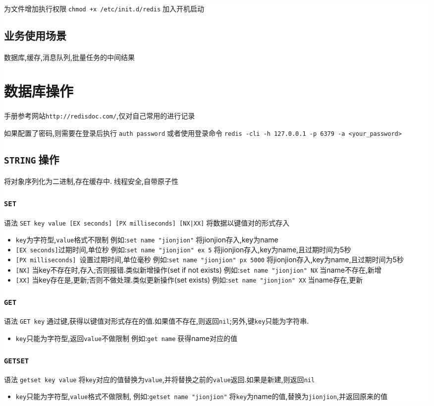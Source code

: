 为文件增加执行权限
`chmod +x /etc/init.d/redis`
加入开机启动

 

##  业务使用场景
数据库,缓存,消息队列,批量任务的中间结果


# 数据库操作
手册参考网站`http://redisdoc.com/`,仅对自己常用的进行记录

如果配置了密码,则需要在登录后执行 `auth password`
或者使用登录命令
 `redis -cli -h 127.0.0.1 -p 6379 -a <your_password>`

## `STRING` 操作

将对象序列化为二进制,存在缓存中.
线程安全,自带原子性

### `SET` 
语法 `SET key value [EX seconds] [PX milliseconds] [NX|XX]`
将数据以键值对的形式存入

 - `key`为字符型,`value`格式不限制
例如:`set name "jionjion"` 将jionjion存入,key为name
- `[EX seconds]`过期时间,单位秒
例如:`set name "jionjion" ex 5` 将jionjion存入,key为name,且过期时间为5秒
- `[PX milliseconds] `设置过期时间,单位毫秒
例如:`set name "jionjion" px 5000` 将jionjion存入,key为name,且过期时间为5秒
- `[NX]` 当key不存在时,存入;否则报错.类似新增操作(set if not exists)
例如:`set name "jionjion" NX` 当name不存在,新增
- `[XX]` 当key存在是,更新;否则不做处理.类似更新操作(set  exists)
例如:`set name "jionjion" XX` 当name存在,更新


### `GET`
语法 `GET key`
通过键,获得以键值对形式存在的值.如果值不存在,则返回`nil`;另外,键`key`只能为字符串.

- `key`只能为字符型,返回`value`不做限制
例如:`get name` 获得name对应的值

### `GETSET`
 语法 `getset key value`
 将`key`对应的值替换为`value`,并将替换之前的`value`返回.如果是新建,则返回`nil`

 - `key`只能为字符型,`value`格式不做限制,
 例如:`getset name "jionjion"` 将`key`为name的值,替换为`jionjion`,并返回原来的值
